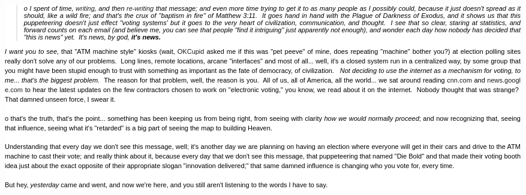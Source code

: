 </blockquote>
<blockquote style='color: black; font-family: "verdana" , "arial" , "helvetica" , sans-serif; font-size: 11px; font-stretch: normal; font-style: italic; line-height: normal; quotes: "“" "”" "‘" "’"; text-align: justify;'>
<div class="gmail_quote">
o I spent of time,&nbsp;<a href="./archive.aweber.com/awlist4296878/7.AUq/h/This_is_our_You_and_I_verse_.htm" style="background: transparent; text-decoration-line: none;" target="_blank">writing</a>, and then&nbsp;<a href="./bygod3.html" style="background: transparent; text-decoration-line: none;" target="_blank">re-writing</a>&nbsp;that message; and even more time trying to get it to as many people as I possibly could, because it just doesn't spread as it should, like a wild fire; and that's the crux of "baptism in fire" of Matthew 3:11.&nbsp; It goes hand in hand with the Plague of Darkness of Exodus, and it shows us that this puppeteering doesn't just effect "voting systems' but it goes to the very heart of civilization, communication, and thought.&nbsp; I see that so clear, staring at statistics, and forward counts on each email (and believe me, you can see that people "find it intriguing" just apparently&nbsp;<em>not enough</em>), and wonder each day how nobody has decided that "this is news" yet.&nbsp; It's news, by god,&nbsp;<strong>it's news.</strong></div>
</blockquote>
<div class="gmail_quote" style="color: black; font-family: Verdana,Arial,Helvetica,sans-serif; font-size: 11px; text-align: justify;">
<div>
<div>
</div>
<div>
<em>I want you to see</em>, that "ATM machine style" kiosks (wait,&nbsp;<a href="http://www.okcupid.com/profile/yitsheyadam" style="background: transparent; text-decoration-line: none;" target="_blank">OKCupid</a>&nbsp;asked me if this was "pet peeve" of mine, does repeating "machine" bother you?) at election polling sites really don't solve any of our problems.&nbsp; Long lines, remote locations, arcane "interfaces" and most of all... well, it's a closed system run in a centralized way, by some group that you might have been stupid enough to trust with something as important as the fate of democracy, of civilization. &nbsp;&nbsp;<em>Not deciding to use the internet as a mechanism for voting, to me... that's the biggest problem.</em>&nbsp; The reason for that problem, well, the reason is you.&nbsp; All of us, all of America, all the world... we sat around reading&nbsp;<a href="http://www.cnn.com/search/" style="background: transparent; text-decoration-line: none;" target="_blank">cnn.com</a>&nbsp;and&nbsp;<a href="http://www.google.com/sorry/index?continue=http://www.google.com/search%3Fhl%3Den%26gl%3Dus%26authuser%3D0%26tbm%3Dnws%26q%3D%2522adam%2Bmarshall%2Bdobrin%2522%26oq%3D%2522adam%2Bmarshall%2Bdobrin%2522%26gs_l%3Dserp.3...10753.12013.0.12245.2.2.0.0.0.0.389.526.0j1j0j1.2.0....0...1.1.64.serp..0.0.0.hI1Njhet7Bw&amp;hl=en&amp;q=EgSQykzcGPaA8dsFIhkA8aeDSw_4TksTxicczqgvPqERC3My9qi9MgFy" style="background: transparent; text-decoration-line: none;" target="_blank">news.googl<wbr></wbr>e.com</a>&nbsp;to hear the latest updates on the few contractors chosen to work on "electronic voting," you know, we read about it on the internet.&nbsp; Nobody thought that was strange?&nbsp; That damned unseen force, I swear it.<br />
<br /></div>
<div>
</div>
<div>
o that's the truth, that's the point... something has been keeping us from being right, from seeing with clarity&nbsp;<em>how we would normally proceed</em>; and now recognizing that, seeing that influence, seeing what it's "retarded" is a big part of seeing the map to building Heaven. <br />
<br /></div>
<div>
</div>
<div>
Understanding that every day we don't see this message, well; it's another day we are planning on having an election where everyone will get in their cars and drive to the ATM machine to cast their vote; and really think about it, because every day that we don't see this message, that puppeteering that named "Die Bold" and that made their voting booth idea just about the exact opposite of their appropriate slogan "innovation delivered;" that same damned influence is changing who you vote for, every time. <br />
<br /></div>
<div>
</div>
<div>
But hey,&nbsp;<em>yesterday</em>&nbsp;came and went, and now we're here, and you still aren't listening to the words I have to say.&nbsp;</div>